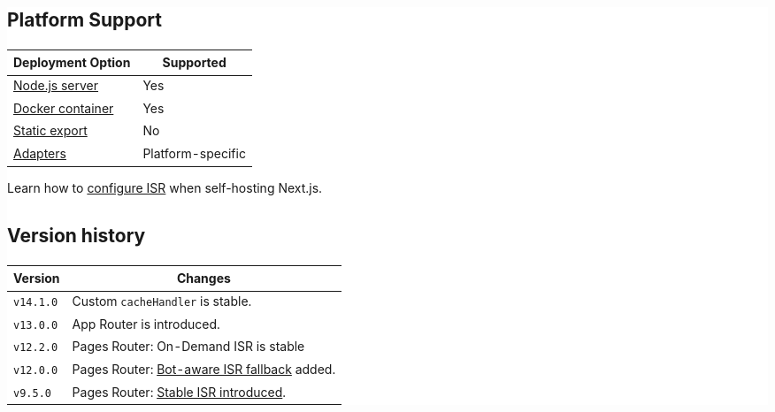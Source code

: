## Platform Support

| Deployment Option                                                      | Supported         |
| ---------------------------------------------------------------------- | ----------------- |
| [Node.js server](/docs/app/getting-started/deploying.md#nodejs-server) | Yes               |
| [Docker container](/docs/app/getting-started/deploying.md#docker)      | Yes               |
| [Static export](/docs/app/getting-started/deploying.md#static-export)  | No                |
| [Adapters](/docs/app/getting-started/deploying.md#adapters)            | Platform-specific |

Learn how to [configure ISR](/docs/app/guides/self-hosting.md#caching-and-isr) when self-hosting Next.js.

## Version history

| Version   | Changes                                                                             |
| --------- | ----------------------------------------------------------------------------------- |
| `v14.1.0` | Custom `cacheHandler` is stable.                                                    |
| `v13.0.0` | App Router is introduced.                                                           |
| `v12.2.0` | Pages Router: On-Demand ISR is stable                                               |
| `v12.0.0` | Pages Router: [Bot-aware ISR fallback](/blog/next-12#bot-aware-isr-fallback) added. |
| `v9.5.0`  | Pages Router: [Stable ISR introduced](/blog/next-9-5).                              |
